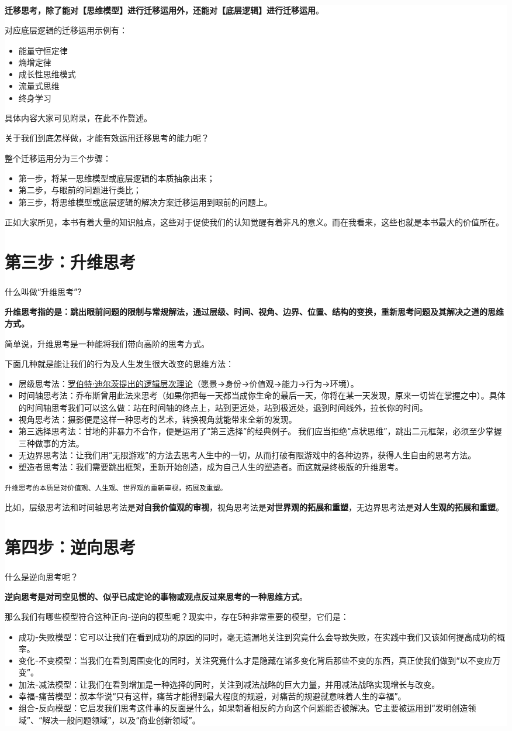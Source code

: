 **迁移思考，除了能对【思维模型】进行迁移运用外，还能对【底层逻辑】进行迁移运用**。

对应底层逻辑的迁移运用示例有：

- 能量守恒定律
- 熵增定律
- 成长性思维模式
- 流量式思维
- 终身学习

具体内容大家可见附录，在此不作赘述。

关于我们到底怎样做，才能有效运用迁移思考的能力呢？

整个迁移运用分为三个步骤：

- 第一步，将某一思维模型或底层逻辑的本质抽象出来；
- 第二步，与眼前的问题进行类比；
- 第三步，将思维模型或底层逻辑的解决方案迁移运用到眼前的问题上。

正如大家所见，本书有着大量的知识触点，这些对于促使我们的认知觉醒有着非凡的意义。而在我看来，这些也就是本书最大的价值所在。

# 第三步：升维思考

什么叫做“升维思考”?

**升维思考指的是：跳出眼前问题的限制与常规解法，通过层级、时间、视角、边界、位置、结构的变换，重新思考问题及其解决之道的思维方式。**

简单说，升维思考是一种能将我们带向高阶的思考方式。

下面几种就是能让我们的行为及人生发生很大改变的思维方法：

- 层级思考法：[罗伯特·迪尔茨提出的逻辑层次理论](https://baike.baidu.com/item/NLP%E6%80%9D%E7%BB%B4%E9%80%BB%E8%BE%91%E5%B1%82%E6%AC%A1/1666182)（愿景->身份->价值观->能力->行为->环境）。
- 时间轴思考法：乔布斯曾用此法来思考（如果你把每一天都当成你生命的最后一天，你将在某一天发现，原来一切皆在掌握之中）。具体的时间轴思考我们可以这么做：站在时间轴的终点上，站到更远处，站到极远处，退到时间线外，拉长你的时间。
- 视角思考法：摄影便是这样一种思考的艺术，转换视角就能带来全新的发现。
- 第三选择思考法：甘地的非暴力不合作，便是运用了“第三选择”的经典例子。 我们应当拒绝“点状思维”，跳出二元框架，必须至少掌握三种做事的方法。
- 无边界思考法：让我们用“无限游戏”的方法去思考人生中的一切，从而打破有限游戏中的各种边界，获得人生自由的思考方法。
- 塑造者思考法：我们需要跳出框架，重新开始创造，成为自己人生的塑造者。而这就是终极版的升维思考。

```
升维思考的本质是对价值观、人生观、世界观的重新审视，拓展及重塑。
```

比如，层级思考法和时间轴思考法是**对自我价值观的审视**，视角思考法是**对世界观的拓展和重塑**，无边界思考法是**对人生观的拓展和重塑**。

# 第四步：逆向思考

什么是逆向思考呢？

**逆向思考是对司空见惯的、似乎已成定论的事物或观点反过来思考的一种思维方式**。

那么我们有哪些模型符合这种正向-逆向的模型呢？现实中，存在5种非常重要的模型，它们是：

- 成功-失败模型：它可以让我们在看到成功的原因的同时，毫无遗漏地关注到究竟什么会导致失败，在实践中我们又该如何提高成功的概率。
- 变化-不变模型：当我们在看到周围变化的同时，关注究竟什么才是隐藏在诸多变化背后那些不变的东西，真正使我们做到“以不变应万变”。
- 加法-减法模型：让我们在看到增加是一种选择的同时，关注到减法战略的巨大力量，并用减法战略实现增长与改变。
- 幸福-痛苦模型：叔本华说“只有这样，痛苦才能得到最大程度的规避，对痛苦的规避就意味着人生的幸福”。
- 组合-反向模型：它启发我们思考这件事的反面是什么，如果朝着相反的方向这个问题能否被解决。它主要被运用到“发明创造领域”、“解决一般问题领域”，以及“商业创新领域”。
